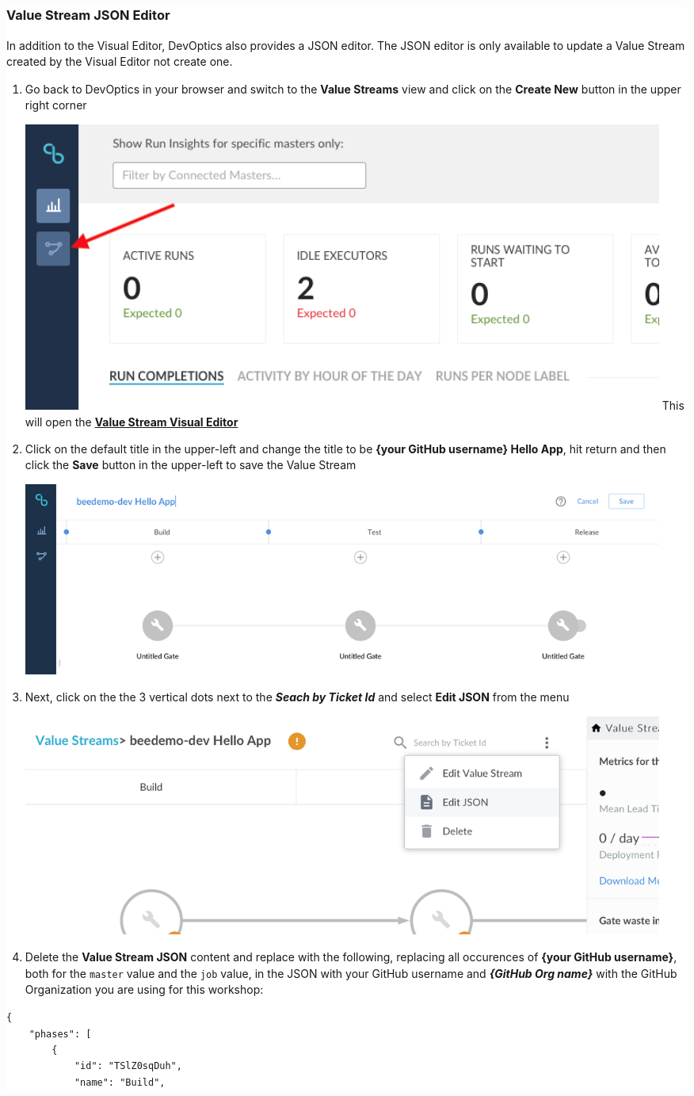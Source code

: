 ### Value Stream JSON Editor

In addition to the Visual Editor, DevOptics also provides a JSON editor. The JSON editor is only available to update a Value Stream created by the Visual Editor not create one.

1. Go back to DevOptics in your browser and switch to the **Value Streams** view and click on the **Create New** button in the upper right corner <p><img src="img/streams/value_streams_views.png" width=800/> This will open the [**Value Stream Visual Editor**](https://go.cloudbees.com/docs/cloudbees-documentation/devoptics-user-guide/value_streams/#devoptics-visual-editor)
2. Click on the default title in the upper-left and change the title to be **{your GitHub username} Hello App**, hit return and then click the **Save** button in the upper-left to save the Value Stream<p><img src="img/streams/json_change_title.png" width=800/>
3. Next, click on the the 3 vertical dots next to the ***Seach by Ticket Id*** and select **Edit JSON** from the menu <p><img src="img/streams/edit_json.png" width=800/>
4. Delete the **Value Stream JSON** content and replace with the following, replacing all occurences of **{your GitHub username}**, both for the `master` value and the `job` value, in the JSON with your GitHub username and ***{GitHub Org name}*** with the GitHub Organization you are using for this workshop:
```
{
	"phases": [
		{
			"id": "TSlZ0sqDuh",
			"name": "Build",
```